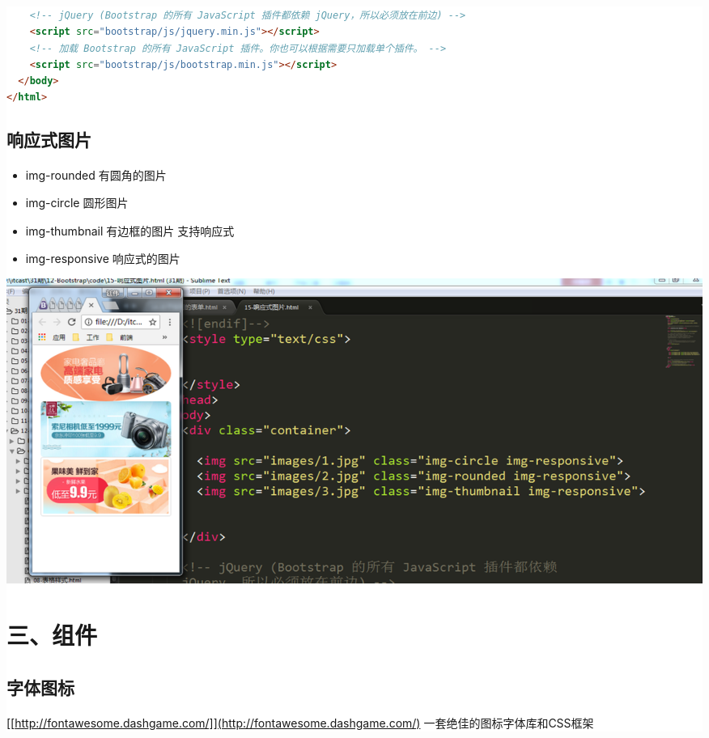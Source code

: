 ```html
    <!-- jQuery (Bootstrap 的所有 JavaScript 插件都依赖 jQuery，所以必须放在前边) -->
    <script src="bootstrap/js/jquery.min.js"></script>
    <!-- 加载 Bootstrap 的所有 JavaScript 插件。你也可以根据需要只加载单个插件。 -->
    <script src="bootstrap/js/bootstrap.min.js"></script>
  </body>
</html>
```



## 响应式图片

-   img-rounded 有圆角的图片

-   img-circle 圆形图片

-   img-thumbnail 有边框的图片 支持响应式

-   img-responsive 响应式的图片

![](media/image24.png)

# 三、组件

## 字体图标

[[http://fontawesome.dashgame.com/]](http://fontawesome.dashgame.com/) 一套绝佳的图标字体库和CSS框架
